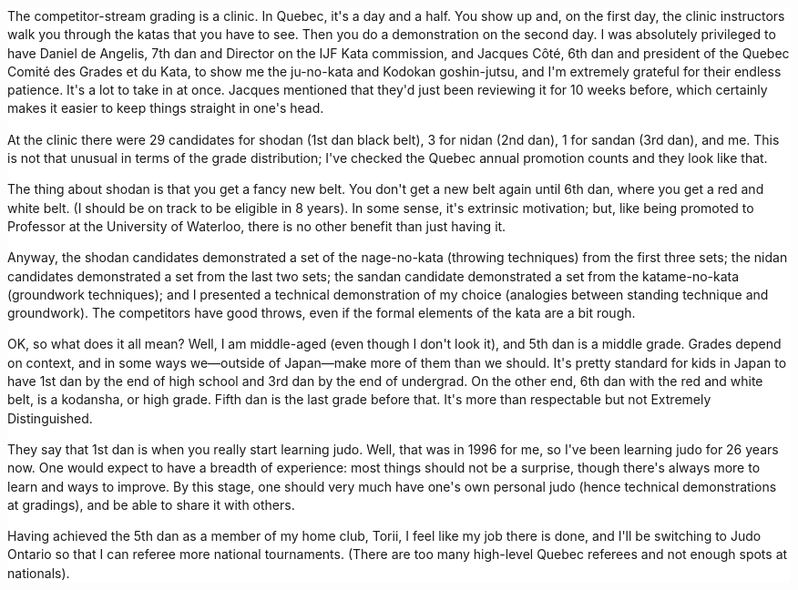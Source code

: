 The competitor-stream grading is a clinic. In Quebec, it's a day and a
half. You show up and, on the first day, the clinic instructors walk
you through the katas that you have to see. Then you do a
demonstration on the second day. I was absolutely privileged to have
Daniel de Angelis, 7th dan and Director on the IJF Kata commission,
and Jacques Côté, 6th dan and president of the Quebec Comité des
Grades et du Kata, to show me the ju-no-kata and Kodokan goshin-jutsu,
and I'm extremely grateful for their endless patience. It's a lot to
take in at once. Jacques mentioned that they'd just been reviewing it
for 10 weeks before, which certainly makes it easier to keep things
straight in one's head.

At the clinic there were 29 candidates for shodan (1st
dan black belt), 3 for nidan (2nd dan), 1 for sandan (3rd dan), and
me. This is not that unusual in terms of the grade distribution; I've
checked the Quebec annual promotion counts and they look like that.

The thing about shodan is that you get a fancy new belt. You don't get
a new belt again until 6th dan, where you get a red and white belt. (I
should be on track to be eligible in 8 years). In some sense, it's
extrinsic motivation; but, like being promoted to Professor at the
University of Waterloo, there is no other benefit than just having it.

Anyway, the shodan candidates demonstrated a set of the nage-no-kata
(throwing techniques) from the first three sets; the nidan candidates
demonstrated a set from the last two sets; the sandan candidate
demonstrated a set from the katame-no-kata (groundwork techniques);
and I presented a technical demonstration of my choice (analogies between
standing technique and groundwork). The competitors have good throws,
even if the formal elements of the kata are a bit rough.

OK, so what does it all mean? Well, I am middle-aged (even though
I don't look it), and 5th dan is a middle grade. Grades depend on context,
and in some ways we&mdash;outside of Japan&mdash;make more of them
than we should. It's pretty standard for kids in Japan to have
1st dan by the end of high school and 3rd dan by the end of undergrad.
On the other end, 6th dan with the red and white belt, is a kodansha,
or high grade. Fifth dan is the last grade before that. It's more than
respectable but not Extremely Distinguished. 

They say that 1st dan is when you really start learning judo. Well,
that was in 1996 for me, so I've been learning judo for 26 years
now. One would expect to have a breadth of experience: most things
should not be a surprise, though there's always more to learn and ways
to improve. By this stage, one should very much have one's own
personal judo (hence technical demonstrations at gradings), and
be able to share it with others.

Having achieved the 5th dan as a member of my home club, Torii,
I feel like my job there is done, and I'll be switching to Judo 
Ontario so that I can referee more national tournaments.
(There are too many high-level Quebec referees and not enough spots
at nationals).
